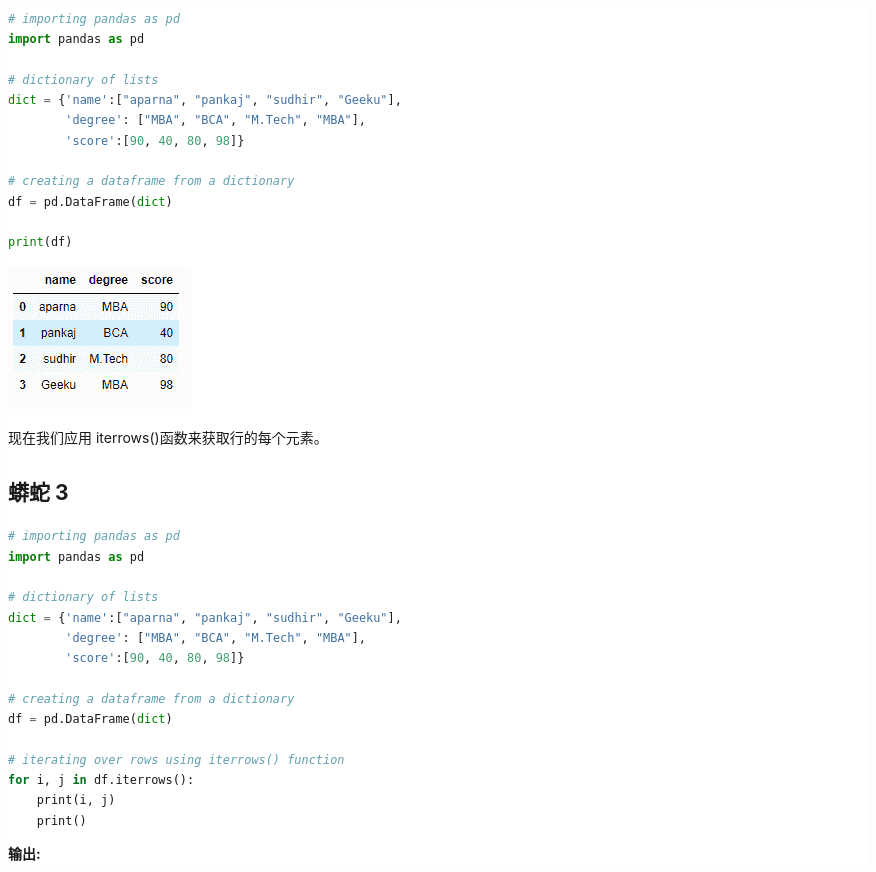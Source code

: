 ```py
# importing pandas as pd
import pandas as pd

# dictionary of lists
dict = {'name':["aparna", "pankaj", "sudhir", "Geeku"],
        'degree': ["MBA", "BCA", "M.Tech", "MBA"],
        'score':[90, 40, 80, 98]}

# creating a dataframe from a dictionary
df = pd.DataFrame(dict)

print(df)
```

![](img/e962a53c92abac2083cf05bf73de4e6b.png)

现在我们应用 iterrows()函数来获取行的每个元素。

## 蟒蛇 3

```py
# importing pandas as pd
import pandas as pd

# dictionary of lists
dict = {'name':["aparna", "pankaj", "sudhir", "Geeku"],
        'degree': ["MBA", "BCA", "M.Tech", "MBA"],
        'score':[90, 40, 80, 98]}

# creating a dataframe from a dictionary
df = pd.DataFrame(dict)

# iterating over rows using iterrows() function
for i, j in df.iterrows():
    print(i, j)
    print()
```

**输出:**
